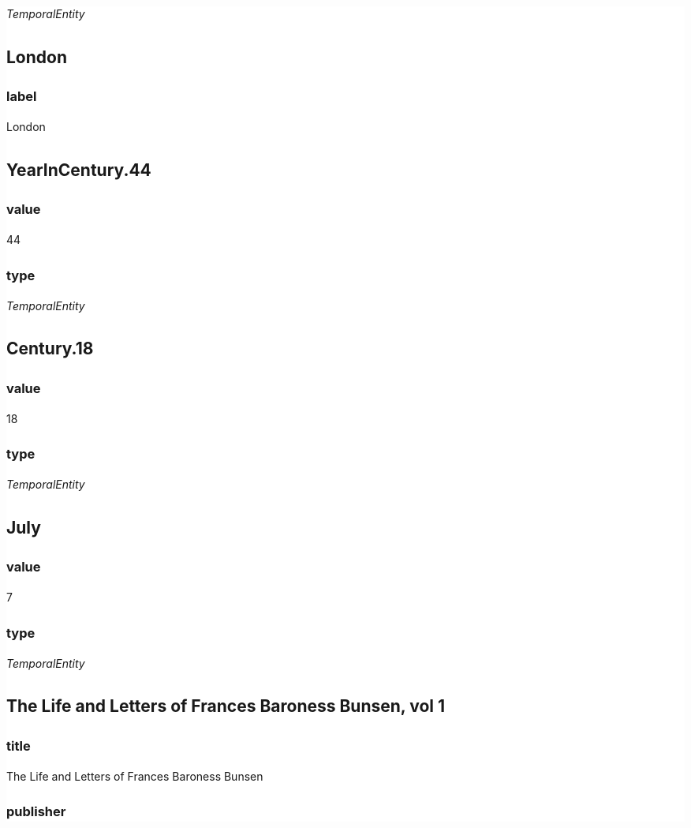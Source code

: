 
*TemporalEntity*

## London

### label


London

## YearInCentury.44

### value


44

### type


*TemporalEntity*

## Century.18

### value


18

### type


*TemporalEntity*

## July

### value


7

### type


*TemporalEntity*

## The Life and Letters of Frances Baroness Bunsen, vol 1

### title


The Life and Letters of Frances Baroness Bunsen

### publisher
